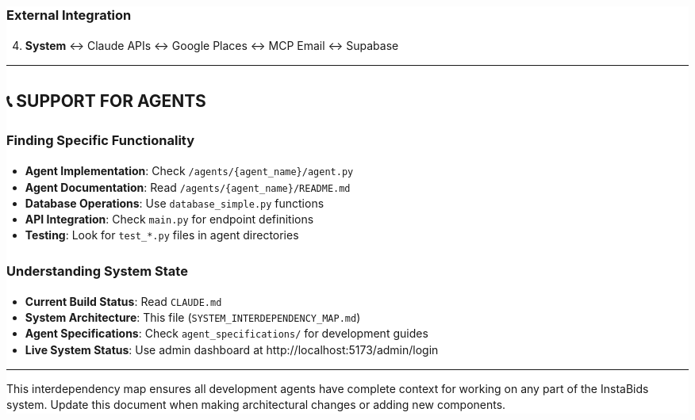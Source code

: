 ### **External Integration**
4. **System** ↔ Claude APIs ↔ Google Places ↔ MCP Email ↔ Supabase

---

## 📞 **SUPPORT FOR AGENTS**

### **Finding Specific Functionality**
- **Agent Implementation**: Check `/agents/{agent_name}/agent.py`
- **Agent Documentation**: Read `/agents/{agent_name}/README.md`
- **Database Operations**: Use `database_simple.py` functions
- **API Integration**: Check `main.py` for endpoint definitions
- **Testing**: Look for `test_*.py` files in agent directories

### **Understanding System State**
- **Current Build Status**: Read `CLAUDE.md` 
- **System Architecture**: This file (`SYSTEM_INTERDEPENDENCY_MAP.md`)
- **Agent Specifications**: Check `agent_specifications/` for development guides
- **Live System Status**: Use admin dashboard at http://localhost:5173/admin/login

---

This interdependency map ensures all development agents have complete context for working on any part of the InstaBids system. Update this document when making architectural changes or adding new components.